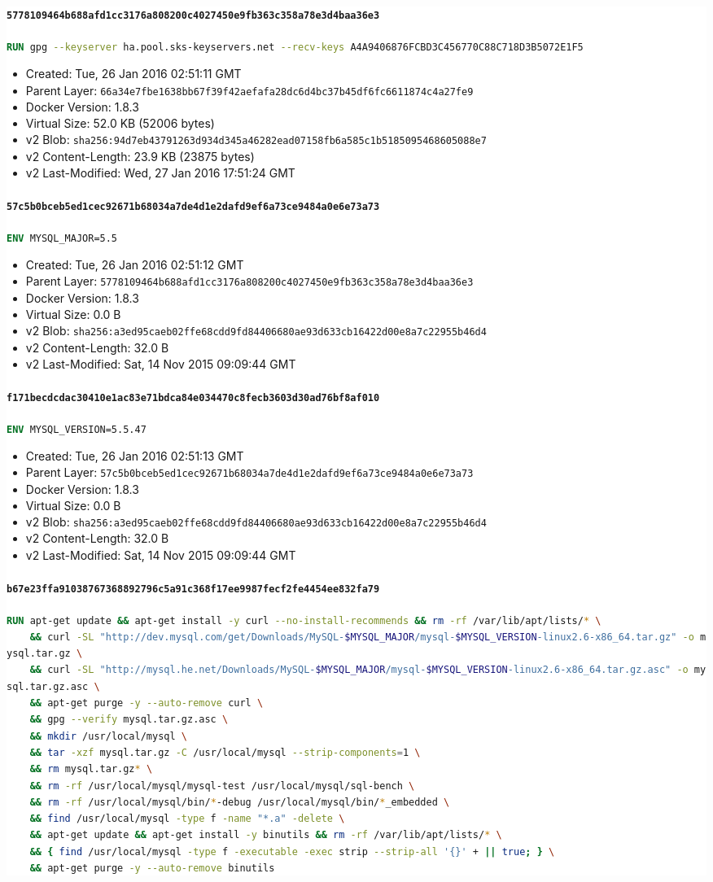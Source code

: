#### `5778109464b688afd1cc3176a808200c4027450e9fb363c358a78e3d4baa36e3`

```dockerfile
RUN gpg --keyserver ha.pool.sks-keyservers.net --recv-keys A4A9406876FCBD3C456770C88C718D3B5072E1F5
```

-	Created: Tue, 26 Jan 2016 02:51:11 GMT
-	Parent Layer: `66a34e7fbe1638bb67f39f42aefafa28dc6d4bc37b45df6fc6611874c4a27fe9`
-	Docker Version: 1.8.3
-	Virtual Size: 52.0 KB (52006 bytes)
-	v2 Blob: `sha256:94d7eb43791263d934d345a46282ead07158fb6a585c1b5185095468605088e7`
-	v2 Content-Length: 23.9 KB (23875 bytes)
-	v2 Last-Modified: Wed, 27 Jan 2016 17:51:24 GMT

#### `57c5b0bceb5ed1cec92671b68034a7de4d1e2dafd9ef6a73ce9484a0e6e73a73`

```dockerfile
ENV MYSQL_MAJOR=5.5
```

-	Created: Tue, 26 Jan 2016 02:51:12 GMT
-	Parent Layer: `5778109464b688afd1cc3176a808200c4027450e9fb363c358a78e3d4baa36e3`
-	Docker Version: 1.8.3
-	Virtual Size: 0.0 B
-	v2 Blob: `sha256:a3ed95caeb02ffe68cdd9fd84406680ae93d633cb16422d00e8a7c22955b46d4`
-	v2 Content-Length: 32.0 B
-	v2 Last-Modified: Sat, 14 Nov 2015 09:09:44 GMT

#### `f171becdcdac30410e1ac83e71bdca84e034470c8fecb3603d30ad76bf8af010`

```dockerfile
ENV MYSQL_VERSION=5.5.47
```

-	Created: Tue, 26 Jan 2016 02:51:13 GMT
-	Parent Layer: `57c5b0bceb5ed1cec92671b68034a7de4d1e2dafd9ef6a73ce9484a0e6e73a73`
-	Docker Version: 1.8.3
-	Virtual Size: 0.0 B
-	v2 Blob: `sha256:a3ed95caeb02ffe68cdd9fd84406680ae93d633cb16422d00e8a7c22955b46d4`
-	v2 Content-Length: 32.0 B
-	v2 Last-Modified: Sat, 14 Nov 2015 09:09:44 GMT

#### `b67e23ffa91038767368892796c5a91c368f17ee9987fecf2fe4454ee832fa79`

```dockerfile
RUN apt-get update && apt-get install -y curl --no-install-recommends && rm -rf /var/lib/apt/lists/* \
	&& curl -SL "http://dev.mysql.com/get/Downloads/MySQL-$MYSQL_MAJOR/mysql-$MYSQL_VERSION-linux2.6-x86_64.tar.gz" -o mysql.tar.gz \
	&& curl -SL "http://mysql.he.net/Downloads/MySQL-$MYSQL_MAJOR/mysql-$MYSQL_VERSION-linux2.6-x86_64.tar.gz.asc" -o mysql.tar.gz.asc \
	&& apt-get purge -y --auto-remove curl \
	&& gpg --verify mysql.tar.gz.asc \
	&& mkdir /usr/local/mysql \
	&& tar -xzf mysql.tar.gz -C /usr/local/mysql --strip-components=1 \
	&& rm mysql.tar.gz* \
	&& rm -rf /usr/local/mysql/mysql-test /usr/local/mysql/sql-bench \
	&& rm -rf /usr/local/mysql/bin/*-debug /usr/local/mysql/bin/*_embedded \
	&& find /usr/local/mysql -type f -name "*.a" -delete \
	&& apt-get update && apt-get install -y binutils && rm -rf /var/lib/apt/lists/* \
	&& { find /usr/local/mysql -type f -executable -exec strip --strip-all '{}' + || true; } \
	&& apt-get purge -y --auto-remove binutils
```
